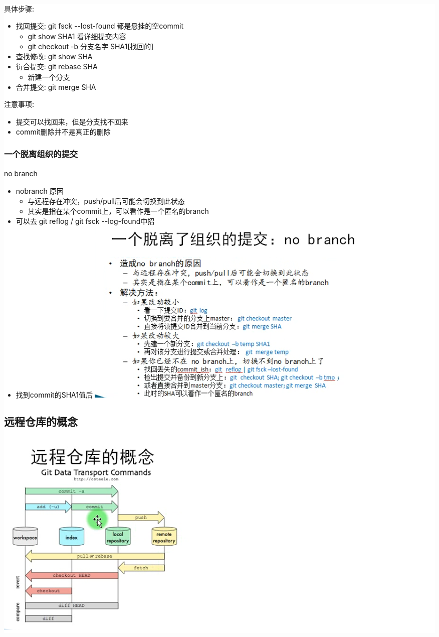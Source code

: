 具体步骤:
- 找回提交: git fsck --lost-found 都是悬挂的空commit
    - git show SHA1 看详细提交内容
    - git checkout -b 分支名字 SHA1[找回的]
- 查找修改: git show SHA
- 衍合提交: git rebase SHA
    - 新建一个分支
- 合并提交: git merge SHA

注意事项:
- 提交可以找回来，但是分支找不回来
- commit删除并不是真正的删除

### 一个脱离组织的提交
no branch

- nobranch 原因
    - 与远程存在冲突，push/pull后可能会切换到此状态
    - 其实是指在某个commit上，可以看作是一个匿名的branch
- 可以去 git reflog / git fsck --log-found中招
- 找到commit的SHA1值后
    ![error](41.png)

## 远程仓库的概念
![error](42.png)

